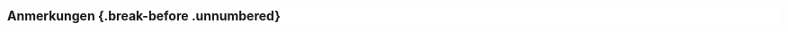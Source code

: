 #### **Anmerkungen** {.break-before .unnumbered}

[^1101]: [Wohl Nebenfluß des Mur-usu.]{.footnote}

[^1102]: [Mur-usu heißt das „große Wasser“, Link-arab = Schafthor, Dy-tschu = Kuhfluß. Der letzte Name ist wahrscheinlich entstanden wegen der zahlreichen Yakherden, die hier weiden.]{.footnote}

[^1103]: [Bei meiner Reise 1872—73 begegnete ich Yakherden von 1000 Stück, was diesmal, vermutlich weil sich die Tiere wegen des frühen Schnees schon größtenteils in die Niederungen des Mur-usu gezogen hatten, nicht stattfand.]{.footnote}

[^1104]: [Jagd und Beschreibung des wilden Yak siehe „Mongolei und das Land der Tanguten.“ B. I. pag. 311— 321.]{.footnote}

[^1105]: [Sogar den Sprengkugeln aus einem Lancasterstutzen, Kaliber 4½ Linien, erlag ein altes Tier meistens erst auf den fünften und sechsten Schuß, nur in ganz seltenen Fällen auf den zweiten und dritten Schuß.]{.footnote}

[^1106]: [53 Grad östlicher Länge von Pulkow  = 83 Grad östlicher Länge von Greenwich.]{.footnote}

[^1107]: [Da wir zur Winterszeit anwesend waren, konnten wir die Schneelinie des *Tan-la* barometrisch nicht feststellen.]{.footnote}

[^1108]: [Wir beobachteten auf dem Tan-la bei Sonnenaufgang Anfang November —30 Grad Celsius, Mitte Dezember — 31,5 Grad Celsius.]{.footnote}

[^1109]: [Schlagintweit will zur Sommerzeit in Nord-Tibet wilde Yaks bei 5850 m Höhe getroffen haben.]{.footnote}

[^1110]: [Gin, chinesisches Gewicht ca. 668 Gramm.]{.footnote}

[^1111]: [Pud = 20 Kilogramm.]{.footnote}

[^1112]: [Man sagte uns, daß ein Goldgräber durchschnittlich des Tages 8—16 Gramm Gold erbeute.]{.footnote}

[^1113]: [bum = Anführer.]{.footnote}

[^1114]: [Obo ist ein Platz, auf welchem durch aufgehäufte Steine, Scherben ꝛe. den daselbst mächtigen Geistern eine Art Altar errichtet wird. Man findet solche Altäre nur selten in Tibet. Sie stehen meistens auf hohen Bergen. Jeder vorüberkommende gläubige Buddhist wird auf solch einem Obo, in Gestalt eines wertlosen Gegenstandes, mag dieses nun eine Scherbe, ein Stück Fell, ein Lappen, auf dem er ein Gebet niederschreibt, ein Knochen oder ein Stein sein, ein Opfer niederlegen; was hier zu Ehren der an diesem Ort mächtigen Geister, dem Sturm und Unwetter preisgegeben, verwittert. <small>Anm. d. Übers.</small>]{.footnote}

[^1115]: [Es wurde erst kürzlich von einem Punditen südlich des Tengri-noor entdeckt]{.footnote}

[^1116]: [Eine Art Käsequark.]{.footnote}
